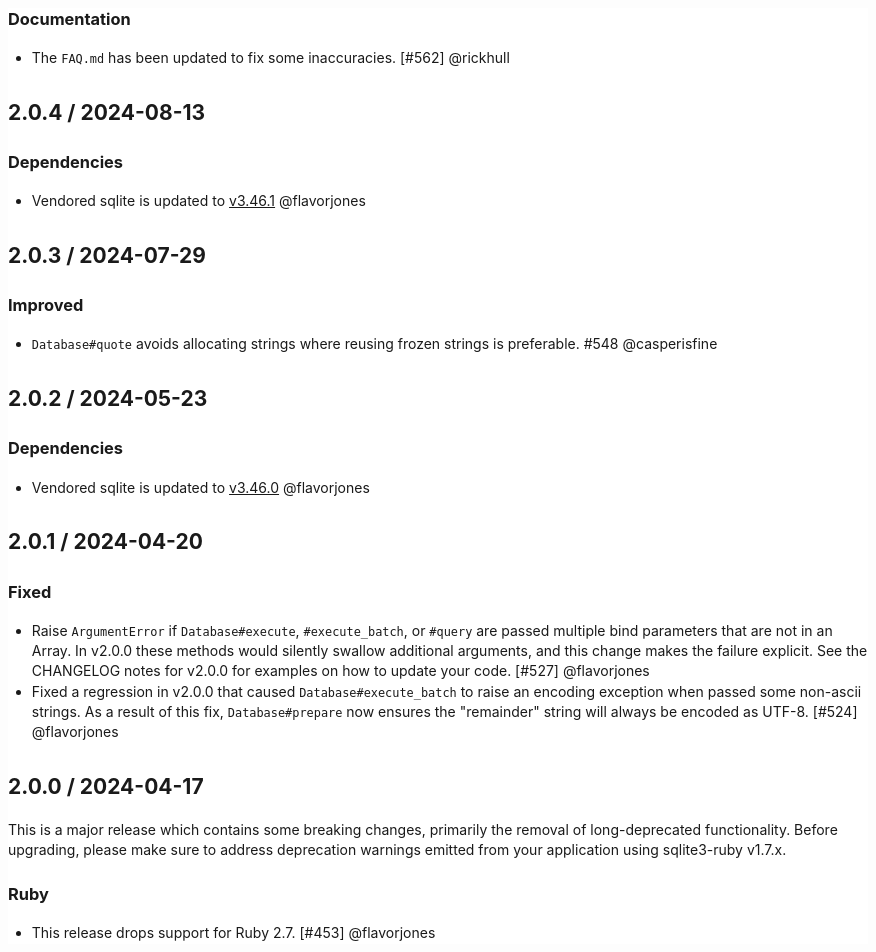 
### Documentation

- The `FAQ.md` has been updated to fix some inaccuracies. [#562] @rickhull


## 2.0.4 / 2024-08-13

### Dependencies

- Vendored sqlite is updated to [v3.46.1](https://sqlite.org/releaselog/3_46_1.html) @flavorjones


## 2.0.3 / 2024-07-29

### Improved

- `Database#quote` avoids allocating strings where reusing frozen strings is preferable. #548 @casperisfine


## 2.0.2 / 2024-05-23

### Dependencies

- Vendored sqlite is updated to [v3.46.0](https://sqlite.org/releaselog/3_46_0.html) @flavorjones


## 2.0.1 / 2024-04-20

### Fixed

- Raise `ArgumentError` if `Database#execute`, `#execute_batch`, or `#query` are passed multiple bind parameters that are not in an Array. In v2.0.0 these methods would silently swallow additional arguments, and this change makes the failure explicit. See the CHANGELOG notes for v2.0.0 for examples on how to update your code. [#527] @flavorjones
- Fixed a regression in v2.0.0 that caused `Database#execute_batch` to raise an encoding exception when passed some non-ascii strings. As a result of this fix, `Database#prepare` now ensures the "remainder" string will always be encoded as UTF-8. [#524] @flavorjones


## 2.0.0 / 2024-04-17

This is a major release which contains some breaking changes, primarily the removal of
long-deprecated functionality. Before upgrading, please make sure to address deprecation warnings
emitted from your application using sqlite3-ruby v1.7.x.


### Ruby

- This release drops support for Ruby 2.7. [#453] @flavorjones

